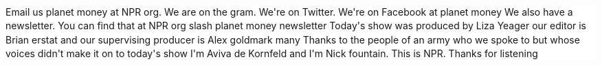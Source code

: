 Email us planet money at NPR org. We are on the gram. We're on Twitter. We're on Facebook at planet money
We also have a newsletter. You can find that at NPR org slash planet money newsletter
Today's show was produced by Liza Yeager our editor is Brian erstat and our supervising producer is Alex goldmark many
Thanks to the people of an army who we spoke to but whose voices didn't make it on to today's show
I'm Aviva de Kornfeld and I'm Nick fountain. This is NPR. Thanks for listening
